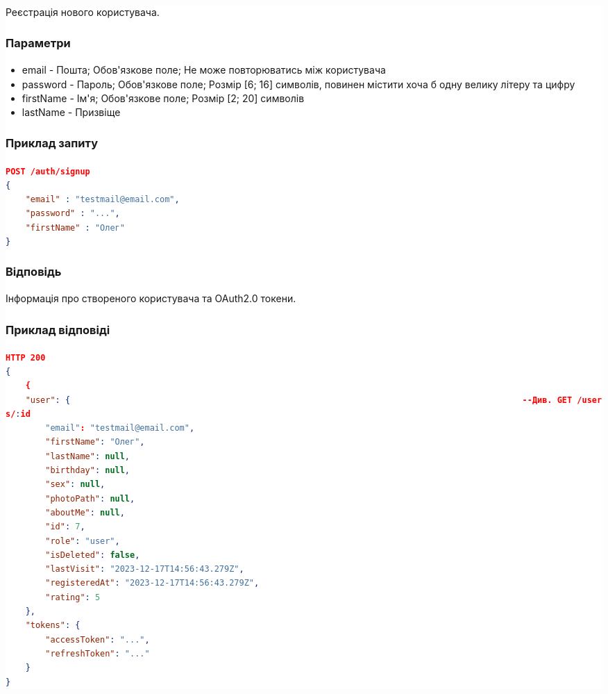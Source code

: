 Реєстрація нового користувача.

### Параметри

* email - Пошта; Обов'язкове поле; Не може повторюватись між користувача
* password - Пароль; Обов'язкове поле; Розмір [6; 16] символів, повинен містити хоча б одну велику літеру та цифру
* firstName - Ім'я; Обов'язкове поле; Розмір [2; 20] символів
* lastName - Призвіще

### Приклад запиту

```json
POST /auth/signup
{
    "email" : "testmail@email.com",
    "password" : "...",
    "firstName" : "Олег"
}
```

### Відповідь

Інформація про створеного користувача та OAuth2.0 токени.

### Приклад відповіді

```json
HTTP 200
{
    {
    "user": {																							--Див. GET /users/:id
        "email": "testmail@email.com",
        "firstName": "Олег",
        "lastName": null,
        "birthday": null,
        "sex": null,
        "photoPath": null,
        "aboutMe": null,
        "id": 7,
        "role": "user",
        "isDeleted": false,
        "lastVisit": "2023-12-17T14:56:43.279Z",
        "registeredAt": "2023-12-17T14:56:43.279Z",
        "rating": 5
    },
    "tokens": {	
        "accessToken": "...",
        "refreshToken": "..."
    }
}
```
